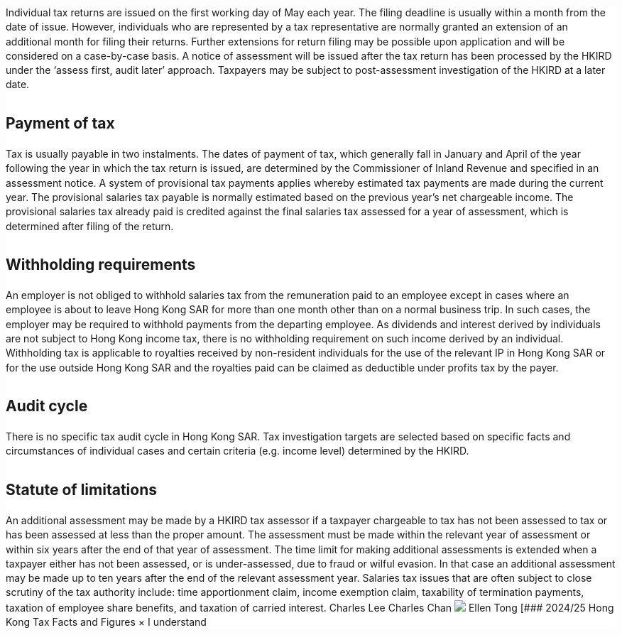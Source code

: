 Individual tax returns are issued on the first working day of May each year. The filing deadline is usually within a month from the date of issue. However, individuals who are represented by a tax representative are normally granted an extension of an additional month for filing their returns. Further extensions for return filing may be possible upon application and will be considered on a case-by-case basis.
A notice of assessment will be issued after the tax return has been processed by the HKIRD under the ‘assess first, audit later’ approach. Taxpayers may be subject to post-assessment investigation of the HKIRD at a later date.
## Payment of tax
Tax is usually payable in two instalments. The dates of payment of tax, which generally fall in January and April of the year following the year in which the tax return is issued, are determined by the Commissioner of Inland Revenue and specified in an assessment notice. A system of provisional tax payments applies whereby estimated tax payments are made during the current year. The provisional salaries tax payable is normally estimated based on the previous year’s net chargeable income. The provisional salaries tax already paid is credited against the final salaries tax assessed for a year of assessment, which is determined after filing of the return.
## Withholding requirements
An employer is not obliged to withhold salaries tax from the remuneration paid to an employee except in cases where an employee is about to leave Hong Kong SAR for more than one month other than on a normal business trip. In such cases, the employer may be required to withhold payments from the departing employee.
As dividends and interest derived by individuals are not subject to Hong Kong income tax, there is no withholding requirement on such income derived by an individual.
Withholding tax is applicable to royalties received by non-resident individuals for the use of the relevant IP in Hong Kong SAR or for the use outside Hong Kong SAR and the royalties paid can be claimed as deductible under profits tax by the payer.
## Audit cycle
There is no specific tax audit cycle in Hong Kong SAR. Tax investigation targets are selected based on specific facts and circumstances of individual cases and certain criteria (e.g. income level) determined by the HKIRD.
## Statute of limitations
An additional assessment may be made by a HKIRD tax assessor if a taxpayer chargeable to tax has not been assessed to tax or has been assessed at less than the proper amount. The assessment must be made within the relevant year of assessment or within six years after the end of that year of assessment. The time limit for making additional assessments is extended when a taxpayer either has not been assessed, or is under-assessed, due to fraud or wilful evasion. In that case an additional assessment may be made up to ten years after the end of the relevant assessment year.
Salaries tax issues that are often subject to close scrutiny of the tax authority include: time apportionment claim, income exemption claim, taxability of termination payments, taxation of employee share benefits, and taxation of carried interest.
Charles Lee
Charles Chan
![](-/media/world-wide-tax-summaries/hongkongsarellen-tongellen-tongjpg20240130020708076.ashx%3Frev=6b74fbfb9e554bfcbc4541a52226486a&revision=6b74fbfb-9e55-4bfc-bc45-41a52226486a&hash=497AF92EAC866C6304CE606B064D0180426E8247)
Ellen Tong
[### 2024/25 Hong Kong Tax Facts and Figures
×
I understand
